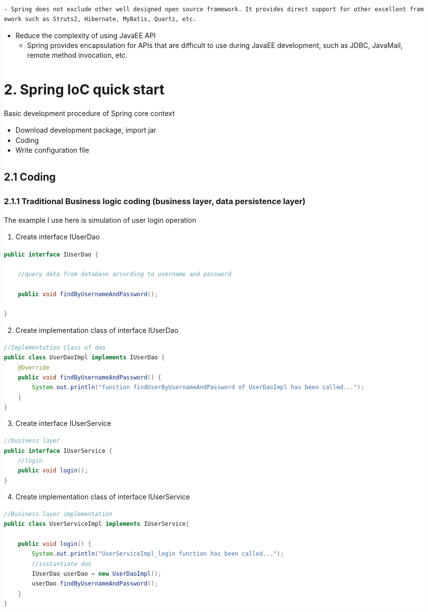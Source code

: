 	- Spring does not exclude other well designed open source framework. It provides direct support for other excellent framework such as Struts2, Hibernate, MyBatis, Quartz, etc.
- Reduce the complexity of using JavaEE API
	- Spring provides encapsulation for APIs that are difficult to use during JavaEE development, such as JDBC, JavaMail, remote method invocation, etc. 

# 2. Spring IoC quick start
Basic development procedure of Spring core context
- Download development package, import jar
- Coding
- Write configuration file

## 2.1 Coding
### 2.1.1 Traditional Business logic coding (business layer, data persistence layer)
The example I use here is simulation of user login operation

1.  Create interface IUserDao
```java
public interface IUserDao {

	//query data from database according to username and password

	public void findByUsernameAndPassword();

}

```
2. Create implementation class of interface IUserDao
```java
//Implementation class of dao
public class UserDaoImpl implements IUserDao {
	@Override
	public void findByUsernameAndPassword() {
		System.out.println("function findUserByUsernameAndPassword of UserDaoImpl has been called...");
	}
}

```
3. Create interface IUserService
```java
//business layer
public interface IUserService {
	//login
	public void login();
}

```
4. Create implementation class of interface IUserService
```java
//Business layer implementation
public class UserServiceImpl implements IUserService{

	public void login() {
		System.out.println("UserServiceImpl_login function has been called...");
		//instantiate dao
		IUserDao userDao = new UserDaoImpl();
		userDao.findByUsernameAndPassword();
	}
}

```